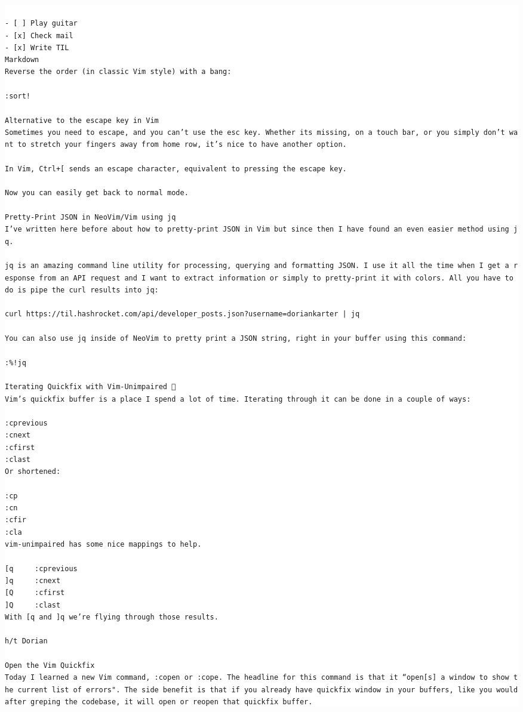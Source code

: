 ```

- [ ] Play guitar
- [x] Check mail
- [x] Write TIL
Markdown
Reverse the order (in classic Vim style) with a bang:

:sort!

Alternative to the escape key in Vim
Sometimes you need to escape, and you can’t use the esc key. Whether its missing, on a touch bar, or you simply don’t want to stretch your fingers away from home row, it’s nice to have another option.

In Vim, Ctrl+[ sends an escape character, equivalent to pressing the escape key.

Now you can easily get back to normal mode.

Pretty-Print JSON in NeoVim/Vim using jq
I’ve written here before about how to pretty-print JSON in Vim but since then I have found an even easier method using jq.

jq is an amazing command line utility for processing, querying and formatting JSON. I use it all the time when I get a response from an API request and I want to extract information or simply to pretty-print it with colors. All you have to do is pipe the curl results into jq:

curl https://til.hashrocket.com/api/developer_posts.json?username=doriankarter | jq

You can also use jq inside of NeoVim to pretty print a JSON string, right in your buffer using this command:

:%!jq

Iterating Quickfix with Vim-Unimpaired 🏁
Vim’s quickfix buffer is a place I spend a lot of time. Iterating through it can be done in a couple of ways:

:cprevious
:cnext
:cfirst
:clast
Or shortened:

:cp
:cn
:cfir
:cla
vim-unimpaired has some nice mappings to help.

[q     :cprevious
]q     :cnext
[Q     :cfirst
]Q     :clast
With [q and ]q we’re flying through those results.

h/t Dorian

Open the Vim Quickfix
Today I learned a new Vim command, :copen or :cope. The headline for this command is that it “open[s] a window to show the current list of errors". The side benefit is that if you already have quickfix window in your buffers, like you would after greping the codebase, it will open or reopen that quickfix buffer.

```